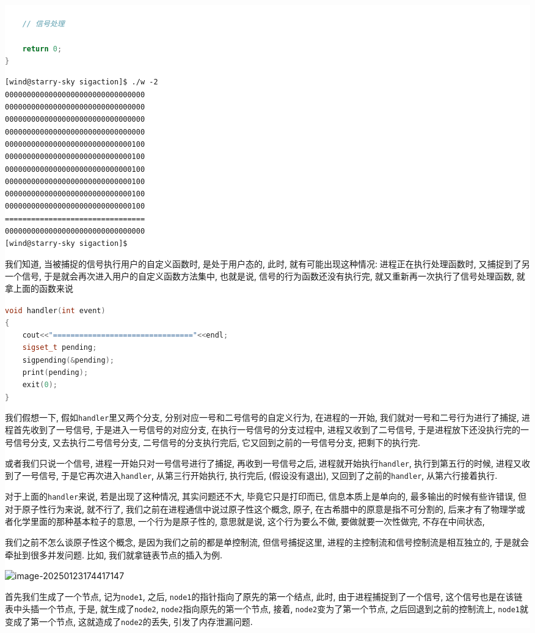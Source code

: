 ```cpp

    // 信号处理

    return 0;
}
```

```shell
[wind@starry-sky sigaction]$ ./w -2
00000000000000000000000000000000
00000000000000000000000000000000
00000000000000000000000000000000
00000000000000000000000000000000
00000000000000000000000000000100
00000000000000000000000000000100
00000000000000000000000000000100
00000000000000000000000000000100
00000000000000000000000000000100
00000000000000000000000000000100
================================
00000000000000000000000000000000
[wind@starry-sky sigaction]$
```

我们知道, 当被捕捉的信号执行用户的自定义函数时, 是处于用户态的, 此时, 就有可能出现这种情况: 进程正在执行处理函数时, 又捕捉到了另一个信号, 于是就会再次进入用户的自定义函数方法集中, 也就是说, 信号的行为函数还没有执行完, 就又重新再一次执行了信号处理函数, 就拿上面的函数来说

```cpp
void handler(int event)
{
    cout<<"================================"<<endl;
    sigset_t pending;
    sigpending(&pending);
    print(pending);
    exit(0);
}
```

我们假想一下, 假如`handler`里又两个分支, 分别对应一号和二号信号的自定义行为, 在进程的一开始, 我们就对一号和二号行为进行了捕捉, 进程首先收到了一号信号, 于是进入一号信号的对应分支, 在执行一号信号的分支过程中, 进程又收到了二号信号, 于是进程放下还没执行完的一号信号分支, 又去执行二号信号分支, 二号信号的分支执行完后, 它又回到之前的一号信号分支, 把剩下的执行完.

或者我们只说一个信号, 进程一开始只对一号信号进行了捕捉, 再收到一号信号之后, 进程就开始执行`handler`, 执行到第五行的时候, 进程又收到了一号信号, 于是它再次进入`handler`, 从第三行开始执行, 执行完后, (假设没有退出), 又回到了之前的`handler`, 从第六行接着执行.

对于上面的`handler`来说, 若是出现了这种情况, 其实问题还不大, 毕竟它只是打印而已, 信息本质上是单向的, 最多输出的时候有些许错误, 但对于原子性行为来说, 就不行了, 我们之前在进程通信中说过原子性这个概念, 原子, 在古希腊中的原意是指不可分割的, 后来才有了物理学或者化学里面的那种基本粒子的意思, 一个行为是原子性的, 意思就是说, 这个行为要么不做, 要做就要一次性做完, 不存在中间状态,  

我们之前不怎么谈原子性这个概念, 是因为我们之前的都是单控制流, 但信号捕捉这里, 进程的主控制流和信号控制流是相互独立的, 于是就会牵扯到很多并发问题.  比如, 我们就拿链表节点的插入为例.

![image-20250123174417147](https://md-wind.oss-cn-nanjing.aliyuncs.com/md/20250123174417357.png)

首先我们生成了一个节点, 记为`node1`, 之后, `node1`的指针指向了原先的第一个结点, 此时, 由于进程捕捉到了一个信号, 这个信号也是在该链表中头插一个节点, 于是, 就生成了`node2`, `node2`指向原先的第一个节点, 接着, `node2`变为了第一个节点, 之后回退到之前的控制流上, `node1`就变成了第一个节点, 这就造成了`node2`的丢失, 引发了内存泄漏问题.
